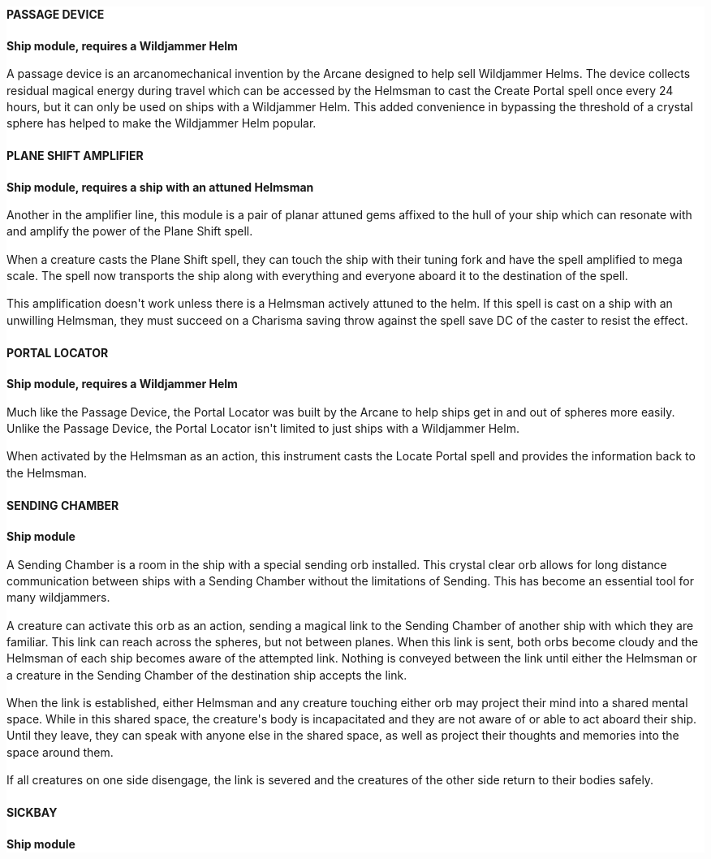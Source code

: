 #### PASSAGE DEVICE
**Ship module, requires a Wildjammer Helm**

A passage device is an arcanomechanical invention by the Arcane designed to help sell Wildjammer Helms. The device collects residual magical energy during travel which can be accessed by the Helmsman to cast the Create Portal spell once every 24 hours, but it can only be used on ships with a Wildjammer Helm. This added convenience in bypassing the threshold of a crystal sphere has helped to make the Wildjammer Helm popular.

#### PLANE SHIFT AMPLIFIER
**Ship module, requires a ship with an attuned Helmsman**

Another in the amplifier line, this module is a pair of planar attuned gems affixed to the hull of your ship which can resonate with and amplify the power of the Plane Shift spell.

When a creature casts the Plane Shift spell, they can touch the ship with their tuning fork and have the spell amplified to mega scale. The spell now transports the ship along with everything and everyone aboard it to the destination of the spell.

This amplification doesn't work unless there is a Helmsman actively attuned to the helm. If this spell is cast on a ship with an unwilling Helmsman, they must succeed on a Charisma saving throw against the spell save DC of the caster to resist the effect.

#### PORTAL LOCATOR
**Ship module, requires a Wildjammer Helm**

Much like the Passage Device, the Portal Locator was built by the Arcane to help ships get in and out of spheres more easily. Unlike the Passage Device, the Portal Locator isn't limited to just ships with a Wildjammer Helm.

When activated by the Helmsman as an action, this instrument casts the Locate Portal spell and provides the information back to the Helmsman.

#### SENDING CHAMBER
**Ship module**

A Sending Chamber is a room in the ship with a special sending orb installed. This crystal clear orb allows for long distance communication between ships with a Sending Chamber without the limitations of Sending. This has become an essential tool for many wildjammers.

A creature can activate this orb as an action, sending a magical link to the Sending Chamber of another ship with which they are familiar. This link can reach across the spheres, but not between planes. When this link is sent, both orbs become cloudy and the Helmsman of each ship becomes aware of the attempted link. Nothing is conveyed between the link until either the Helmsman or a creature in the Sending Chamber of the destination ship accepts the link.

When the link is established, either Helmsman and any creature touching either orb may project their mind into a shared mental space. While in this shared space, the creature's body is incapacitated and they are not aware of or able to act aboard their ship. Until they leave, they can speak with anyone else in the shared space, as well as project their thoughts and memories into the space around them.

If all creatures on one side disengage, the link is severed and the creatures of the other side return to their bodies safely.

#### SICKBAY
**Ship module**
